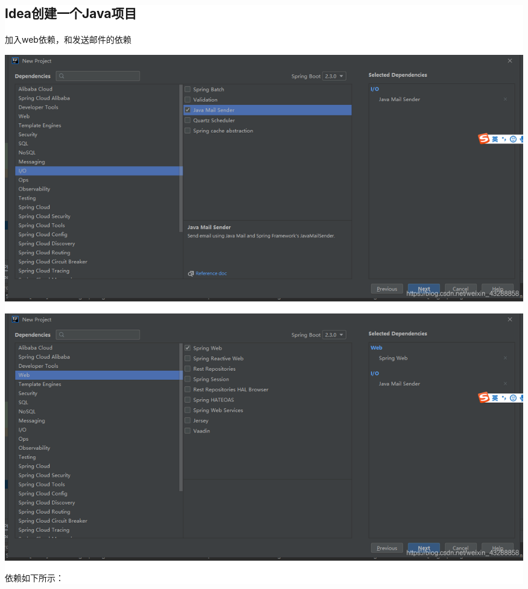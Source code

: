 ## Idea创建一个Java项目

加入web依赖，和发送邮件的依赖

![](image/image_bYzcbOytaF.png)

![](image/image_32MWm9QIVr.png)

依赖如下所示：
